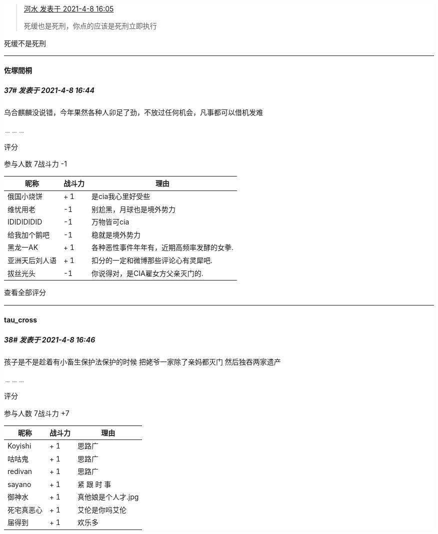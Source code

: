 
<blockquote><a href="httphttps://bbs.saraba1st.com/2b/forum.php?mod=redirect&amp;goto=findpost&amp;pid=50873134&amp;ptid=1997913" target="_blank">河水 发表于 2021-4-8 16:05</a>

死缓也是死刑，你点的应该是死刑立即执行</blockquote>
死缓不是死刑


-----

####  佐塚間桐  
##### 37#       发表于 2021-4-8 16:44


乌合麒麟没说错，今年果然各种人卯足了劲，不放过任何机会，凡事都可以借机发难


﹍﹍﹍

评分


 参与人数 7战斗力 -1

|昵称|战斗力|理由|
|----|---|---|
| 俄国小烧饼| + 1|是cia我心里好受些|
| 维忧用老|-1|别尬黑，月球也是境外势力|
| IDIDIDIDID|-1|万物皆可cia|
| 给我加个鹅吧|-1|稳就是境外势力|
| 黑龙一AK| + 1|各种恶性事件年年有，近期高频率发酵的女拳.|
| 亚洲天后刘人语| + 1|扣分的一定和微博那些评论心有灵犀吧.|
| 拔丝光头|-1|你说得对，是CIA雇女方父亲灭门的.|


查看全部评分


-----

####  tau_cross  
##### 38#       发表于 2021-4-8 16:46


孩子是不是趁着有小畜生保护法保护的时候 把姥爷一家除了亲妈都灭门 然后独吞两家遗产


﹍﹍﹍

评分


 参与人数 7战斗力 +7

|昵称|战斗力|理由|
|----|---|---|
| Koyishi| + 1|思路广|
| 咕咕鬼| + 1|思路广|
| redivan| + 1|思路广|
| sayano| + 1|紧 跟 时 事|
| 御神水| + 1|真他娘是个人才.jpg|
| 死宅真恶心| + 1|艾伦是你吗艾伦|
| 届得到| + 1|欢乐多|
